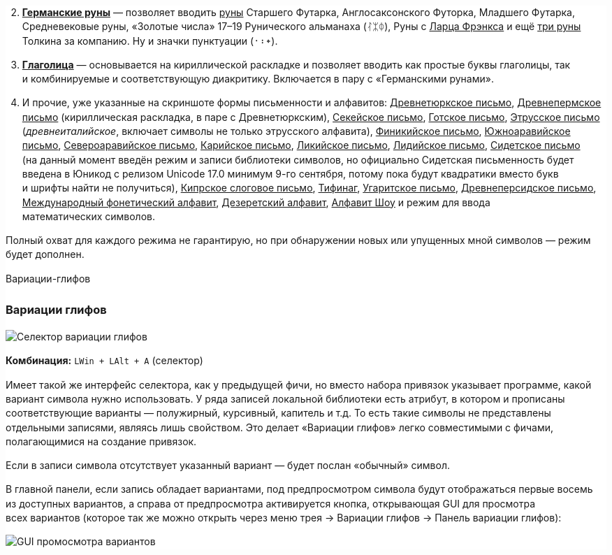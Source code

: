 2. **[Германские руны](https://ru.wikipedia.org/wiki/Руны)** — позволяет вводить [руны](https://en.wikipedia.org/wiki/Template:Runes) Старшего Футарка, Англосаксонского Футорка, Младшего Футарка, Средневековые руны, «Золотые числа» 17–19 Рунического альманаха (ᛮᛯᛰ), Руны с [Ларца Фрэнкса](https://ru.wikipedia.org/wiki/Ларец_Фрэнкса) и ещё [три руны](https://en.wikipedia.org/wiki/Cirth#Unicode) Толкина за компанию. Ну и значки пунктуации (᛫᛬᛭).

3. **[Глаголица](https://ru.wikipedia.org/wiki/Глаголица)** — основывается на кириллической раскладке и позволяет вводить как простые буквы глаголицы, так и комбинируемые и соответствующую диакритику. Включается в пару с «Германскими рунами».

4. И прочие, уже указанные на скриншоте формы письменности и алфавитов: [Древнетюркское письмо](https://ru.wikipedia.org/wiki/Древнетюркское_письмо), [Древнепермское письмо](https://ru.wikipedia.org/wiki/Древнепермское_письмо) (кириллическая раскладка, в паре с Древнетюркским), [Секейское письмо](https://ru.wikipedia.org/wiki/Секельское_руническое_письмо), [Готское письмо](https://ru.wikipedia.org/wiki/Готское_письмо), [Этрусское письмо](https://ru.wikipedia.org/wiki/Этрусский_язык) (_древнеиталийское_, включает символы не только этрусского алфавита), [Финикийское письмо](https://ru.wikipedia.org/wiki/Финикийское_письмо), [Южноаравийское письмо](https://ru.wikipedia.org/wiki/Южноаравийское_письмо), [Североаравийское письмо](https://en.wikipedia.org/wiki/Ancient_North_Arabian), [Карийское письмо](https://ru.wikipedia.org/wiki/Карийский_язык), [Ликийское письмо](https://en.wikipedia.org/wiki/Lycian_alphabet), [Лидийское письмо](https://en.wikipedia.org/wiki/Lydian_alphabet), [Сидетское письмо](https://en.wikipedia.org/wiki/Sidetic_language) (на данный момент введён режим и записи библиотеки символов, но официально Сидетская письменность будет введена в Юникод с релизом Unicode 17.0 минимум 9-го сентября, потому пока будут квадратики вместо букв и шрифты найти не получиться), [Кипрское слоговое письмо](https://ru.wikipedia.org/wiki/Кипрское_письмо), [Тифинаг](https://ru.wikipedia.org/wiki/Тифинаг), [Угаритское письмо](https://ru.wikipedia.org/wiki/Угаритское_письмо), [Древнеперсидское письмо](https://ru.wikipedia.org/wiki/Древнеперсидская_клинопись), [Международный фонетический алфавит](https://ru.wikipedia.org/wiki/Международный_фонетический_алфавит), [Дезеретский алфавит](https://ru.wikipedia.org/wiki/Дезеретский_алфавит), [Алфавит Шоу](https://ru.wikipedia.org/wiki/Алфавит_Шоу) и режим для ввода математических символов.

Полный охват для каждого режима не гарантирую, но при обнаружении новых или упущенных мной символов — режим будет дополнен.

<anchor>Вариации-глифов</anchor>

### Вариации глифов

![Селектор вариации глифов](https://raw.githubusercontent.com/DemerNkardaz/DSL-KeyPad-Docs/refs/heads/main/Media/scripter_glyph_variatioins_ru.png)

**Комбинация:** `LWin + LAlt + A` (селектор)

Имеет такой же интерфейс селектора, как у предыдущей фичи, но вместо набора привязок указывает программе, какой вариант символа нужно использовать. У ряда записей локальной библиотеки есть атрибут, в котором и прописаны соответствующие варианты — полужирный, курсивный, капитель и т.д. То есть такие символы не представлены отдельными записями, являясь лишь свойством. Это делает «Вариации глифов» легко совместимыми с фичами, полагающимися на создание привязок.

Если в записи символа отсутствует указанный вариант — будет послан «обычный» символ.

В главной панели, если запись обладает вариантами, под предпросмотром символа будут отображаться первые восемь из доступных вариантов, а справа от предпросмотра активируется кнопка, открывающая GUI для просмотра всех вариантов (которое так же можно открыть через меню трея → Вариации глифов → Панель вариации глифов):

![GUI промосмотра вариантов](https://raw.githubusercontent.com/DemerNkardaz/DSL-KeyPad-Docs/refs/heads/main/Media/panel_glyphs_variations_ru.png)
